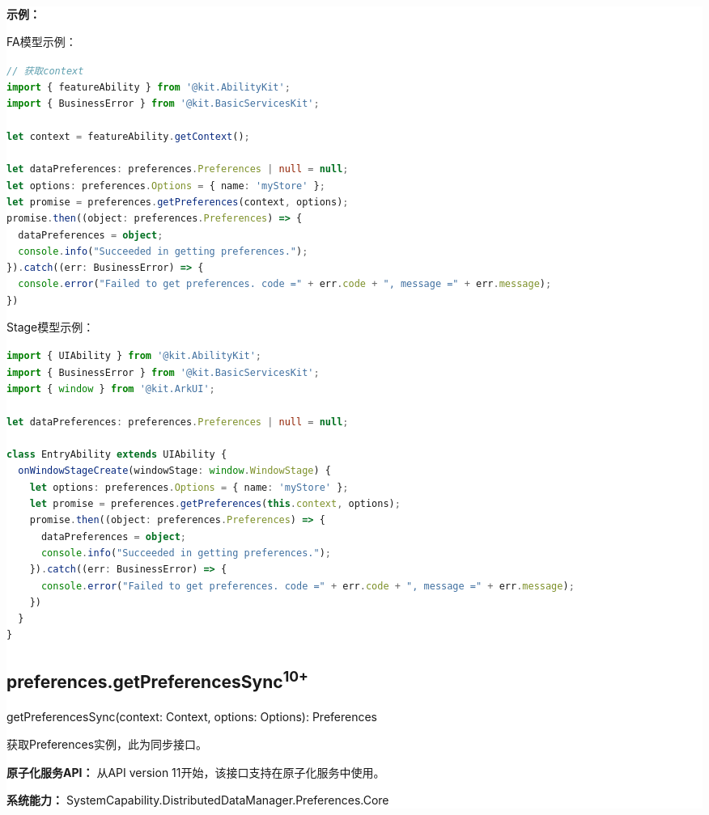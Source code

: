 **示例：**

FA模型示例：


```ts
// 获取context
import { featureAbility } from '@kit.AbilityKit';
import { BusinessError } from '@kit.BasicServicesKit';

let context = featureAbility.getContext();

let dataPreferences: preferences.Preferences | null = null;
let options: preferences.Options = { name: 'myStore' };
let promise = preferences.getPreferences(context, options);
promise.then((object: preferences.Preferences) => {
  dataPreferences = object;
  console.info("Succeeded in getting preferences.");
}).catch((err: BusinessError) => {
  console.error("Failed to get preferences. code =" + err.code + ", message =" + err.message);
})
```

Stage模型示例：

```ts
import { UIAbility } from '@kit.AbilityKit';
import { BusinessError } from '@kit.BasicServicesKit';
import { window } from '@kit.ArkUI';

let dataPreferences: preferences.Preferences | null = null;

class EntryAbility extends UIAbility {
  onWindowStageCreate(windowStage: window.WindowStage) {
    let options: preferences.Options = { name: 'myStore' };
    let promise = preferences.getPreferences(this.context, options);
    promise.then((object: preferences.Preferences) => {
      dataPreferences = object;
      console.info("Succeeded in getting preferences.");
    }).catch((err: BusinessError) => {
      console.error("Failed to get preferences. code =" + err.code + ", message =" + err.message);
    })
  }
}
```

## preferences.getPreferencesSync<sup>10+</sup>

getPreferencesSync(context: Context, options: Options): Preferences

获取Preferences实例，此为同步接口。

**原子化服务API：** 从API version 11开始，该接口支持在原子化服务中使用。

**系统能力：** SystemCapability.DistributedDataManager.Preferences.Core
